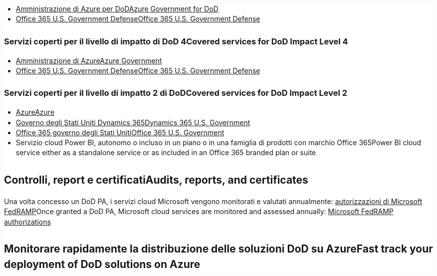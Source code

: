 - [<span data-ttu-id="d1b9a-142">Amministrazione di Azure per DoD</span><span class="sxs-lookup"><span data-stu-id="d1b9a-142">Azure Government for DoD</span></span>](https://aka.ms/AzureCompliance)
- [<span data-ttu-id="d1b9a-143">Office 365 U.S. Government Defense</span><span class="sxs-lookup"><span data-stu-id="d1b9a-143">Office 365 U.S. Government Defense</span></span>](https://go.microsoft.com/fwlink/p/?LinkID=2077751)

### <a name="covered-services-for-dod-impact-level-4"></a><span data-ttu-id="d1b9a-144">Servizi coperti per il livello di impatto di DoD 4</span><span class="sxs-lookup"><span data-stu-id="d1b9a-144">Covered services for DoD Impact Level 4</span></span>

- [<span data-ttu-id="d1b9a-145">Amministrazione di Azure</span><span class="sxs-lookup"><span data-stu-id="d1b9a-145">Azure Government</span></span>](https://aka.ms/AzureCompliance)
- [<span data-ttu-id="d1b9a-146">Office 365 U.S. Government Defense</span><span class="sxs-lookup"><span data-stu-id="d1b9a-146">Office 365 U.S. Government Defense</span></span>](https://go.microsoft.com/fwlink/p/?LinkID=2077751)

### <a name="covered-services-for-dod-impact-level-2"></a><span data-ttu-id="d1b9a-147">Servizi coperti per il livello di impatto 2 di DoD</span><span class="sxs-lookup"><span data-stu-id="d1b9a-147">Covered services for DoD Impact Level 2</span></span>

- [<span data-ttu-id="d1b9a-148">Azure</span><span class="sxs-lookup"><span data-stu-id="d1b9a-148">Azure</span></span>](https://aka.ms/AzureCompliance)
- [<span data-ttu-id="d1b9a-149">Governo degli Stati Uniti Dynamics 365</span><span class="sxs-lookup"><span data-stu-id="d1b9a-149">Dynamics 365 U.S. Government</span></span>](https://aka.ms/d365-compliance-list)
- [<span data-ttu-id="d1b9a-150">Office 365 governo degli Stati Uniti</span><span class="sxs-lookup"><span data-stu-id="d1b9a-150">Office 365 U.S. Government</span></span>](https://aka.ms/o365-compliance-framework)
- <span data-ttu-id="d1b9a-151">Servizio cloud Power BI, autonomo o incluso in un piano o in una famiglia di prodotti con marchio Office 365</span><span class="sxs-lookup"><span data-stu-id="d1b9a-151">Power BI cloud service either as a standalone service or as included in an Office 365 branded plan or suite</span></span>

## <a name="audits-reports-and-certificates"></a><span data-ttu-id="d1b9a-152">Controlli, report e certificati</span><span class="sxs-lookup"><span data-stu-id="d1b9a-152">Audits, reports, and certificates</span></span>

<span data-ttu-id="d1b9a-153">Una volta concesso un DoD PA, i servizi cloud Microsoft vengono monitorati e valutati annualmente: [autorizzazioni di Microsoft FedRAMP](https://marketplace.fedramp.gov/#/products?sort=productName&productNameSearch=microsoft)</span><span class="sxs-lookup"><span data-stu-id="d1b9a-153">Once granted a DoD PA, Microsoft cloud services are monitored and assessed annually: [Microsoft FedRAMP authorizations](https://marketplace.fedramp.gov/#/products?sort=productName&productNameSearch=microsoft)</span></span>

## <a name="fast-track-your-deployment-of-dod-solutions-on-azure"></a><span data-ttu-id="d1b9a-154">Monitorare rapidamente la distribuzione delle soluzioni DoD su Azure</span><span class="sxs-lookup"><span data-stu-id="d1b9a-154">Fast track your deployment of DoD solutions on Azure</span></span>
